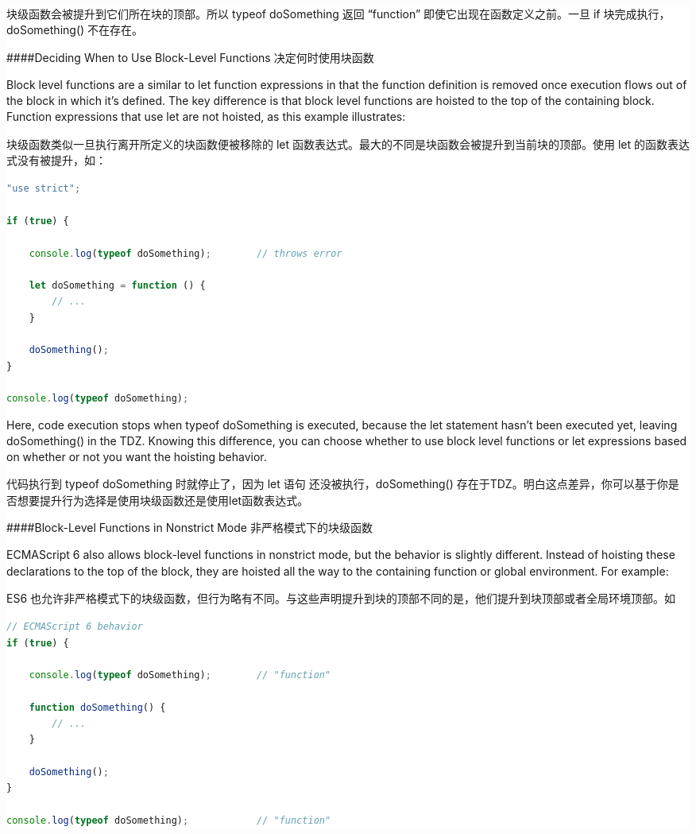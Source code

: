 块级函数会被提升到它们所在块的顶部。所以 typeof doSomething 返回 “function” 即使它出现在函数定义之前。一旦 if 块完成执行，doSomething() 不在存在。

####Deciding When to Use Block-Level Functions 决定何时使用块函数

Block level functions are a similar to let function expressions in that the function definition is removed once execution flows out of the block in which it’s defined. The key difference is that block level functions are hoisted to the top of the containing block. Function expressions that use let are not hoisted, as this example illustrates:

块级函数类似一旦执行离开所定义的块函数便被移除的 let 函数表达式。最大的不同是块函数会被提升到当前块的顶部。使用 let 的函数表达式没有被提升，如：

```JavaScript
"use strict";

if (true) {

    console.log(typeof doSomething);        // throws error

    let doSomething = function () {
        // ...
    }

    doSomething();
}

console.log(typeof doSomething);
```

Here, code execution stops when typeof doSomething is executed, because the let statement hasn’t been executed yet, leaving doSomething() in the TDZ. Knowing this difference, you can choose whether to use block level functions or let expressions based on whether or not you want the hoisting behavior.

代码执行到 typeof doSomething 时就停止了，因为 let 语句 还没被执行，doSomething() 存在于TDZ。明白这点差异，你可以基于你是否想要提升行为选择是使用块级函数还是使用let函数表达式。

####Block-Level Functions in Nonstrict Mode 非严格模式下的块级函数

ECMAScript 6 also allows block-level functions in nonstrict mode, but the behavior is slightly different. Instead of hoisting these declarations to the top of the block, they are hoisted all the way to the containing function or global environment. For example:

ES6 也允许非严格模式下的块级函数，但行为略有不同。与这些声明提升到块的顶部不同的是，他们提升到块顶部或者全局环境顶部。如

```JavaScript
// ECMAScript 6 behavior
if (true) {

    console.log(typeof doSomething);        // "function"

    function doSomething() {
        // ...
    }

    doSomething();
}

console.log(typeof doSomething);            // "function"
```
